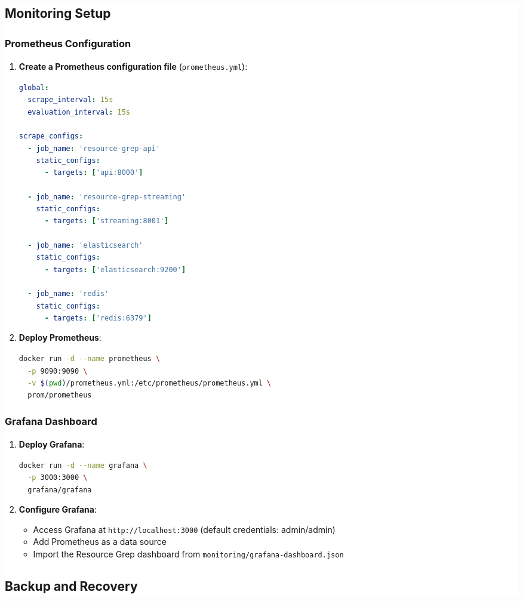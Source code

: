 ## Monitoring Setup

### Prometheus Configuration

1. **Create a Prometheus configuration file** (`prometheus.yml`):
   ```yaml
   global:
     scrape_interval: 15s
     evaluation_interval: 15s

   scrape_configs:
     - job_name: 'resource-grep-api'
       static_configs:
         - targets: ['api:8000']

     - job_name: 'resource-grep-streaming'
       static_configs:
         - targets: ['streaming:8001']

     - job_name: 'elasticsearch'
       static_configs:
         - targets: ['elasticsearch:9200']

     - job_name: 'redis'
       static_configs:
         - targets: ['redis:6379']
   ```

2. **Deploy Prometheus**:
   ```bash
   docker run -d --name prometheus \
     -p 9090:9090 \
     -v $(pwd)/prometheus.yml:/etc/prometheus/prometheus.yml \
     prom/prometheus
   ```

### Grafana Dashboard

1. **Deploy Grafana**:
   ```bash
   docker run -d --name grafana \
     -p 3000:3000 \
     grafana/grafana
   ```

2. **Configure Grafana**:
   - Access Grafana at `http://localhost:3000` (default credentials: admin/admin)
   - Add Prometheus as a data source
   - Import the Resource Grep dashboard from `monitoring/grafana-dashboard.json`

## Backup and Recovery
